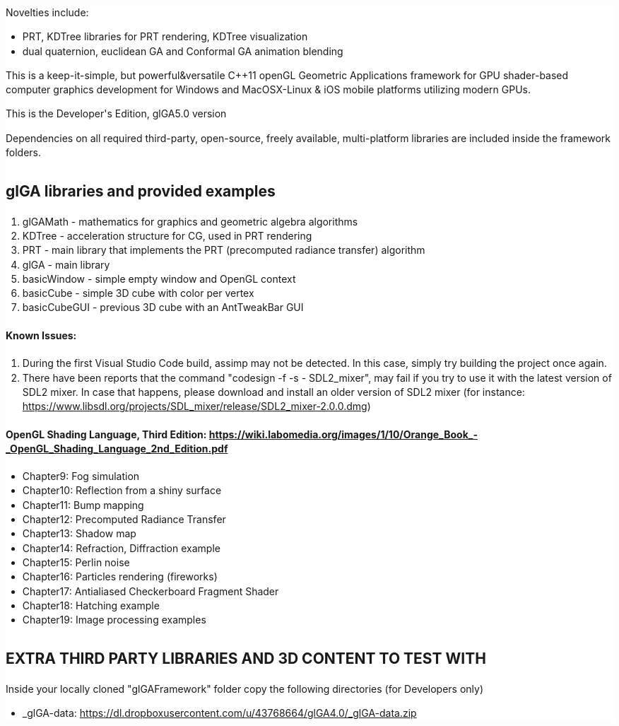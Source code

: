 Novelties include:
* PRT, KDTree libraries for PRT rendering, KDTree visualization
* dual quaternion, euclidean GA and Conformal GA animation blending

This is a keep-it-simple, but powerful&versatile C++11 openGL Geometric Applications framework for GPU shader-based computer graphics development for Windows and MacOSX-Linux & iOS mobile platforms utilizing modern GPUs.

This is the Developer's Edition, glGA5.0 version

Dependencies on all required third-party, open-source, freely available, multi-platform libraries are included inside the framework folders.

glGA libraries and provided examples
----------------------------------
1. glGAMath - mathematics for graphics and geometric algebra algorithms
2. KDTree - acceleration structure for CG, used in PRT rendering
3. PRT - main library that implements the PRT (precomputed radiance transfer) algorithm
4. glGA - main library
5. basicWindow - simple empty window and OpenGL context
6. basicCube - simple 3D cube with color per vertex
7. basicCubeGUI - previous 3D cube with an AntTweakBar GUI

#### Known Issues:

1. During the first Visual Studio Code build, assimp may not be detected. In this case, simply try building the project once again.
2. There have been reports that the command "codesign -f -s - SDL2_mixer", may fail if you try to use it with the latest version of SDL2 mixer. In case that happens, please download and install an older version of SDL2 mixer (for instance: https://www.libsdl.org/projects/SDL_mixer/release/SDL2_mixer-2.0.0.dmg) 

#### OpenGL Shading Language, Third Edition: https://wiki.labomedia.org/images/1/10/Orange_Book_-_OpenGL_Shading_Language_2nd_Edition.pdf 
* Chapter9:  Fog simulation
* Chapter10: Reflection from a shiny surface
* Chapter11: Bump mapping
* Chapter12: Precomputed Radiance Transfer
* Chapter13: Shadow map
* Chapter14: Refraction, Diffraction example
* Chapter15: Perlin noise
* Chapter16: Particles rendering (fireworks)
* Chapter17: Antialiased Checkerboard Fragment Shader
* Chapter18: Hatching example
* Chapter19: Image processing examples


EXTRA THIRD PARTY LIBRARIES AND 3D CONTENT TO TEST WITH
--------------------------------------------------------------------------------

Inside your locally cloned "glGAFramework" folder copy the following directories (for Developers only)
- _glGA-data:			https://dl.dropboxusercontent.com/u/43768664/glGA4.0/_glGA-data.zip
